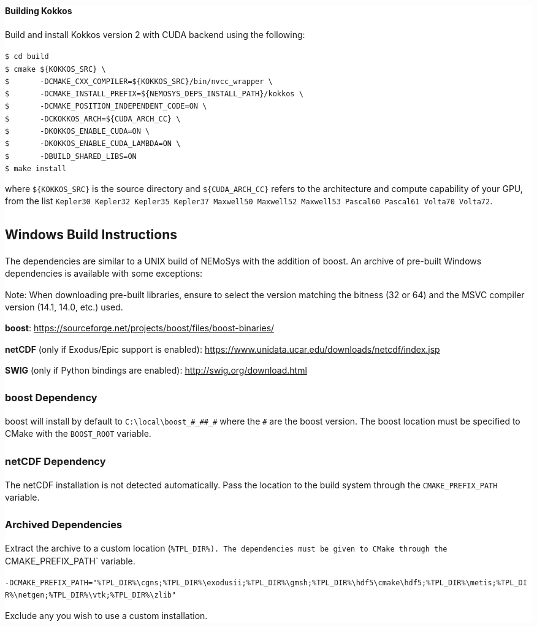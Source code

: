 #### Building Kokkos ####
Build and install Kokkos version 2 with CUDA backend using the following:
```
$ cd build
$ cmake ${KOKKOS_SRC} \
$       -DCMAKE_CXX_COMPILER=${KOKKOS_SRC}/bin/nvcc_wrapper \
$       -DCMAKE_INSTALL_PREFIX=${NEMOSYS_DEPS_INSTALL_PATH}/kokkos \
$       -DCMAKE_POSITION_INDEPENDENT_CODE=ON \
$       -DCKOKKOS_ARCH=${CUDA_ARCH_CC} \
$       -DKOKKOS_ENABLE_CUDA=ON \
$       -DKOKKOS_ENABLE_CUDA_LAMBDA=ON \
$       -DBUILD_SHARED_LIBS=ON
$ make install
```
where `${KOKKOS_SRC}` is the source directory and `${CUDA_ARCH_CC}` refers to
the architecture and compute capability of your GPU, from the list
`Kepler30 Kepler32 Kepler35 Kepler37 Maxwell50 Maxwell52 Maxwell53 Pascal60
Pascal61 Volta70 Volta72`.

## Windows Build Instructions ##
The dependencies are similar to a UNIX build of NEMoSys with the addition of 
boost. An archive of pre-built Windows dependencies is available with some
exceptions:

Note: When downloading pre-built libraries, ensure to select the version
matching the bitness (32 or 64) and the MSVC compiler version
(14.1, 14.0, etc.) used.

**boost**: https://sourceforge.net/projects/boost/files/boost-binaries/

**netCDF** (only if Exodus/Epic support is enabled): https://www.unidata.ucar.edu/downloads/netcdf/index.jsp

**SWIG** (only if Python bindings are enabled): http://swig.org/download.html

### boost Dependency ###
boost will install by default to `C:\local\boost_#_##_#` where the `#` are
the boost version. The boost location must be specified to CMake with the
`BOOST_ROOT` variable.

### netCDF Dependency ###
The netCDF installation is not detected automatically. Pass the location to the
build system through the `CMAKE_PREFIX_PATH` variable.

### Archived Dependencies ###
Extract the archive to a custom location (`%TPL_DIR%). The dependencies must
be given to CMake through the `CMAKE_PREFIX_PATH` variable.
```
-DCMAKE_PREFIX_PATH="%TPL_DIR%\cgns;%TPL_DIR%\exodusii;%TPL_DIR%\gmsh;%TPL_DIR%\hdf5\cmake\hdf5;%TPL_DIR%\metis;%TPL_DIR%\netgen;%TPL_DIR%\vtk;%TPL_DIR%\zlib"
```
Exclude any you wish to use a custom installation.

